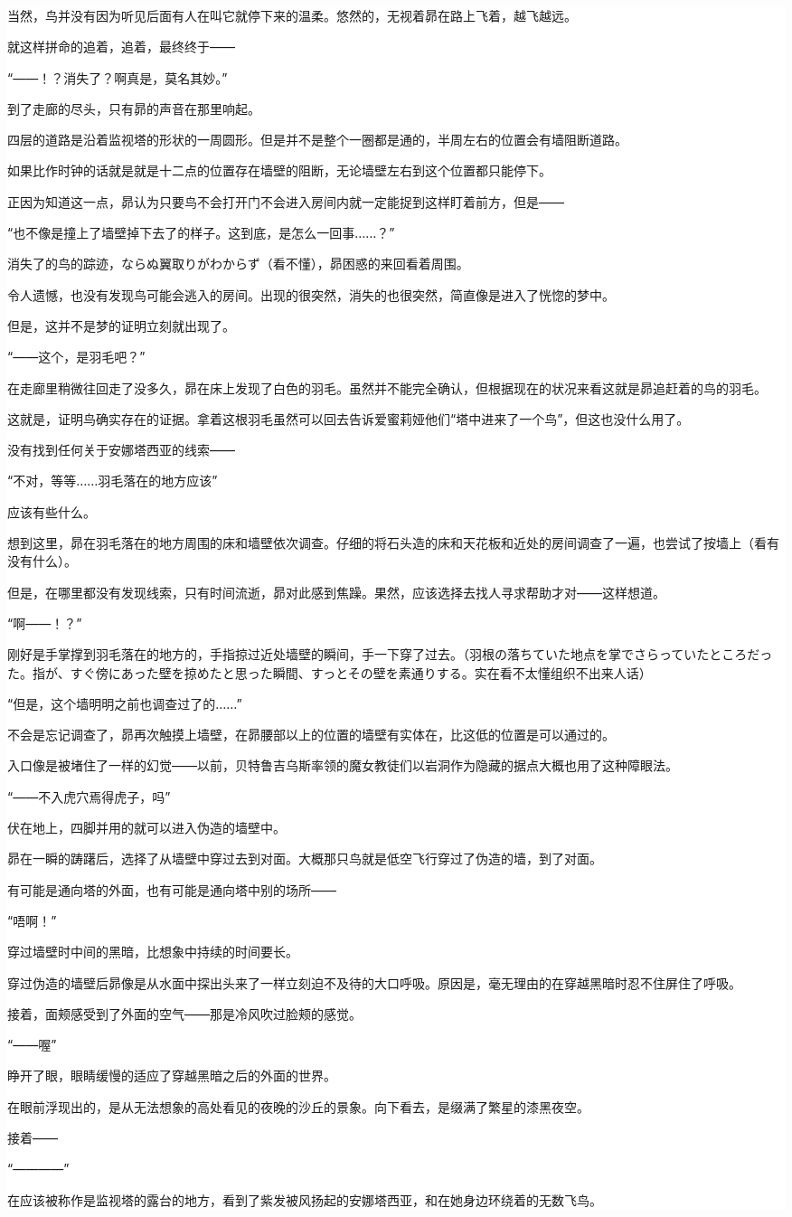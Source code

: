当然，鸟并没有因为听见后面有人在叫它就停下来的温柔。悠然的，无视着昴在路上飞着，越飞越远。

就这样拼命的追着，追着，最终终于——

“——！？消失了？啊真是，莫名其妙。”

到了走廊的尽头，只有昴的声音在那里响起。

四层的道路是沿着监视塔的形状的一周圆形。但是并不是整个一圈都是通的，半周左右的位置会有墙阻断道路。

如果比作时钟的话就是就是十二点的位置存在墙壁的阻断，无论墙壁左右到这个位置都只能停下。

正因为知道这一点，昴认为只要鸟不会打开门不会进入房间内就一定能捉到这样盯着前方，但是——

“也不像是撞上了墙壁掉下去了的样子。这到底，是怎么一回事……？”

消失了的鸟的踪迹，ならぬ翼取りがわからず（看不懂），昴困惑的来回看着周围。

令人遗憾，也没有发现鸟可能会逃入的房间。出现的很突然，消失的也很突然，简直像是进入了恍惚的梦中。

但是，这并不是梦的证明立刻就出现了。

“——这个，是羽毛吧？”

在走廊里稍微往回走了没多久，昴在床上发现了白色的羽毛。虽然并不能完全确认，但根据现在的状况来看这就是昴追赶着的鸟的羽毛。

这就是，证明鸟确实存在的证据。拿着这根羽毛虽然可以回去告诉爱蜜莉娅他们“塔中进来了一个鸟”，但这也没什么用了。

没有找到任何关于安娜塔西亚的线索——

“不对，等等……羽毛落在的地方应该”

应该有些什么。

想到这里，昴在羽毛落在的地方周围的床和墙壁依次调查。仔细的将石头造的床和天花板和近处的房间调查了一遍，也尝试了按墙上（看有没有什么）。

但是，在哪里都没有发现线索，只有时间流逝，昴对此感到焦躁。果然，应该选择去找人寻求帮助才对——这样想道。

“啊——！？”

刚好是手掌撑到羽毛落在的地方的，手指掠过近处墙壁的瞬间，手一下穿了过去。（羽根の落ちていた地点を掌でさらっていたところだった。指が、すぐ傍にあった壁を掠めたと思った瞬間、すっとその壁を素通りする。实在看不太懂组织不出来人话）

“但是，这个墙明明之前也调查过了的……”

不会是忘记调查了，昴再次触摸上墙壁，在昴腰部以上的位置的墙壁有实体在，比这低的位置是可以通过的。

入口像是被堵住了一样的幻觉——以前，贝特鲁吉乌斯率领的魔女教徒们以岩洞作为隐藏的据点大概也用了这种障眼法。

“——不入虎穴焉得虎子，吗”

伏在地上，四脚并用的就可以进入伪造的墙壁中。

昴在一瞬的踌躇后，选择了从墙壁中穿过去到对面。大概那只鸟就是低空飞行穿过了伪造的墙，到了对面。

有可能是通向塔的外面，也有可能是通向塔中别的场所——

“唔啊！”

穿过墙壁时中间的黑暗，比想象中持续的时间要长。

穿过伪造的墙壁后昴像是从水面中探出头来了一样立刻迫不及待的大口呼吸。原因是，毫无理由的在穿越黑暗时忍不住屏住了呼吸。

接着，面颊感受到了外面的空气——那是冷风吹过脸颊的感觉。

“——喔”

睁开了眼，眼睛缓慢的适应了穿越黑暗之后的外面的世界。

在眼前浮现出的，是从无法想象的高处看见的夜晚的沙丘的景象。向下看去，是缀满了繁星的漆黑夜空。

接着——

“————”

在应该被称作是监视塔的露台的地方，看到了紫发被风扬起的安娜塔西亚，和在她身边环绕着的无数飞鸟。

